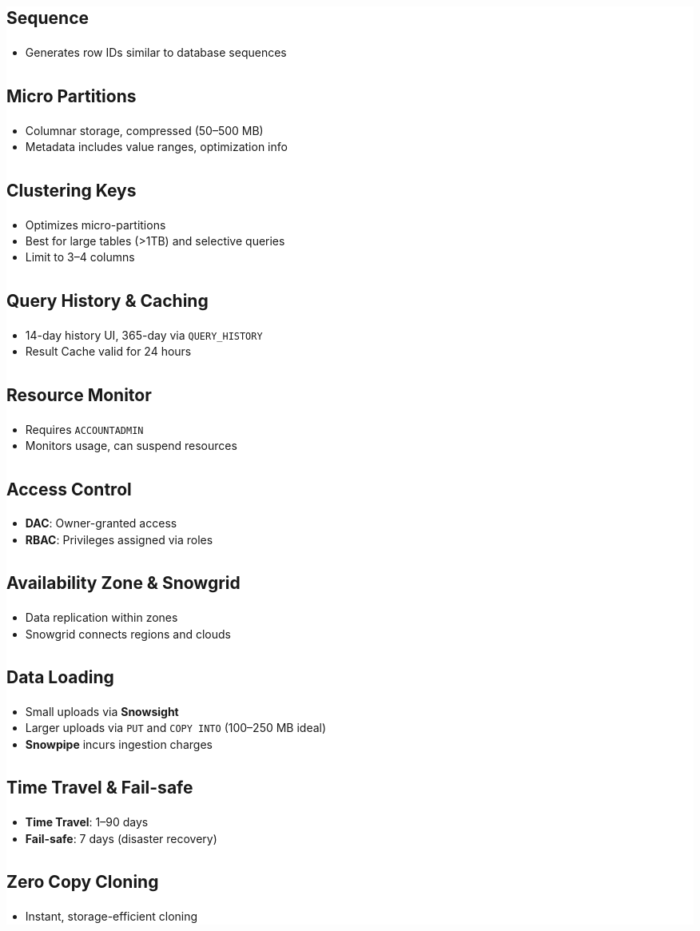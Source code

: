 ## Sequence

* Generates row IDs similar to database sequences

## Micro Partitions

* Columnar storage, compressed (50–500 MB)
* Metadata includes value ranges, optimization info

## Clustering Keys

* Optimizes micro-partitions
* Best for large tables (>1TB) and selective queries
* Limit to 3–4 columns

## Query History & Caching

* 14-day history UI, 365-day via `QUERY_HISTORY`
* Result Cache valid for 24 hours

## Resource Monitor

* Requires `ACCOUNTADMIN`
* Monitors usage, can suspend resources

## Access Control

* **DAC**: Owner-granted access
* **RBAC**: Privileges assigned via roles

## Availability Zone & Snowgrid

* Data replication within zones
* Snowgrid connects regions and clouds

## Data Loading

* Small uploads via **Snowsight**
* Larger uploads via `PUT` and `COPY INTO` (100–250 MB ideal)
* **Snowpipe** incurs ingestion charges

## Time Travel & Fail-safe

* **Time Travel**: 1–90 days
* **Fail-safe**: 7 days (disaster recovery)

## Zero Copy Cloning

* Instant, storage-efficient cloning
